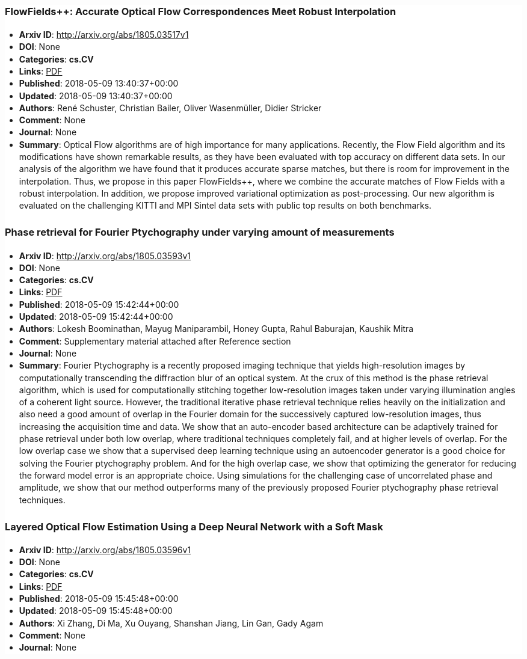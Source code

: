 

### FlowFields++: Accurate Optical Flow Correspondences Meet Robust Interpolation
- **Arxiv ID**: http://arxiv.org/abs/1805.03517v1
- **DOI**: None
- **Categories**: **cs.CV**
- **Links**: [PDF](http://arxiv.org/pdf/1805.03517v1)
- **Published**: 2018-05-09 13:40:37+00:00
- **Updated**: 2018-05-09 13:40:37+00:00
- **Authors**: René Schuster, Christian Bailer, Oliver Wasenmüller, Didier Stricker
- **Comment**: None
- **Journal**: None
- **Summary**: Optical Flow algorithms are of high importance for many applications. Recently, the Flow Field algorithm and its modifications have shown remarkable results, as they have been evaluated with top accuracy on different data sets. In our analysis of the algorithm we have found that it produces accurate sparse matches, but there is room for improvement in the interpolation. Thus, we propose in this paper FlowFields++, where we combine the accurate matches of Flow Fields with a robust interpolation. In addition, we propose improved variational optimization as post-processing. Our new algorithm is evaluated on the challenging KITTI and MPI Sintel data sets with public top results on both benchmarks.



### Phase retrieval for Fourier Ptychography under varying amount of measurements
- **Arxiv ID**: http://arxiv.org/abs/1805.03593v1
- **DOI**: None
- **Categories**: **cs.CV**
- **Links**: [PDF](http://arxiv.org/pdf/1805.03593v1)
- **Published**: 2018-05-09 15:42:44+00:00
- **Updated**: 2018-05-09 15:42:44+00:00
- **Authors**: Lokesh Boominathan, Mayug Maniparambil, Honey Gupta, Rahul Baburajan, Kaushik Mitra
- **Comment**: Supplementary material attached after Reference section
- **Journal**: None
- **Summary**: Fourier Ptychography is a recently proposed imaging technique that yields high-resolution images by computationally transcending the diffraction blur of an optical system. At the crux of this method is the phase retrieval algorithm, which is used for computationally stitching together low-resolution images taken under varying illumination angles of a coherent light source. However, the traditional iterative phase retrieval technique relies heavily on the initialization and also need a good amount of overlap in the Fourier domain for the successively captured low-resolution images, thus increasing the acquisition time and data. We show that an auto-encoder based architecture can be adaptively trained for phase retrieval under both low overlap, where traditional techniques completely fail, and at higher levels of overlap. For the low overlap case we show that a supervised deep learning technique using an autoencoder generator is a good choice for solving the Fourier ptychography problem. And for the high overlap case, we show that optimizing the generator for reducing the forward model error is an appropriate choice. Using simulations for the challenging case of uncorrelated phase and amplitude, we show that our method outperforms many of the previously proposed Fourier ptychography phase retrieval techniques.



### Layered Optical Flow Estimation Using a Deep Neural Network with a Soft Mask
- **Arxiv ID**: http://arxiv.org/abs/1805.03596v1
- **DOI**: None
- **Categories**: **cs.CV**
- **Links**: [PDF](http://arxiv.org/pdf/1805.03596v1)
- **Published**: 2018-05-09 15:45:48+00:00
- **Updated**: 2018-05-09 15:45:48+00:00
- **Authors**: Xi Zhang, Di Ma, Xu Ouyang, Shanshan Jiang, Lin Gan, Gady Agam
- **Comment**: None
- **Journal**: None